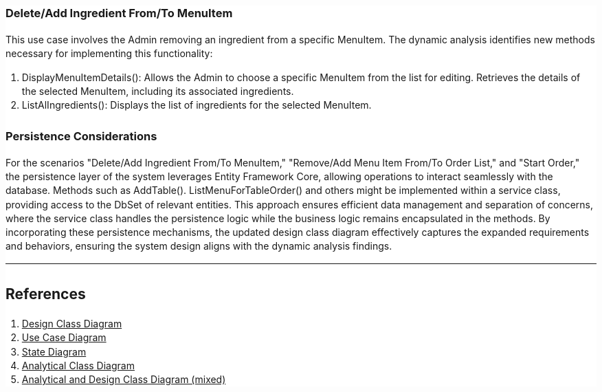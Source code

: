 ### Delete/Add Ingredient From/To MenuItem
This use case involves the Admin removing an ingredient from a specific MenuItem. 
The dynamic analysis identifies new methods necessary for implementing this 
functionality: 
1. DisplayMenuItemDetails(): Allows the Admin to choose a specific 
MenuItem from the list for editing. Retrieves the details of the selected 
MenuItem, including its associated ingredients. 
2. ListAlIngredients(): Displays the list of ingredients for the selected 
MenuItem. 

### Persistence Considerations
For the scenarios "Delete/Add Ingredient From/To MenuItem," "Remove/Add Menu Item 
From/To Order List," and "Start Order," the persistence layer of the system leverages Entity 
Framework Core, allowing operations to interact seamlessly with the database. Methods 
such as AddTable(). ListMenuForTableOrder() and others might be implemented within a 
service class, providing access to the DbSet of relevant entities. 
This approach ensures efficient data management and separation of concerns, where the 
service class handles the persistence logic while the business logic remains encapsulated in 
the methods. 
By incorporating these persistence mechanisms, the updated design class diagram 
effectively captures the expanded requirements and behaviors, ensuring the system design 
aligns with the dynamic analysis findings. 

---

## References


1. [Design Class Diagram](docs/diagram/digital%20ordering%20system%20-%20Design%20Class%20Diagram.svg)
2. [Use Case Diagram](docs/diagram/digital%20ordering%20system%20-%20Use%20Case%20Diagram.svg)
4. [State Diagram](docs/diagram/digital%20ordering%20system%20-%20State%20Diagram.svg)
5. [Analytical Class Diagram](docs/diagram/digital%20ordering%20system%20-%20Analitical%20Class%20Diagram.svg)
6. [Analytical and Design Class Diagram (mixed)](docs/diagram/digital%20ordering%20system%20-%20Class%20Diagram.svg)


